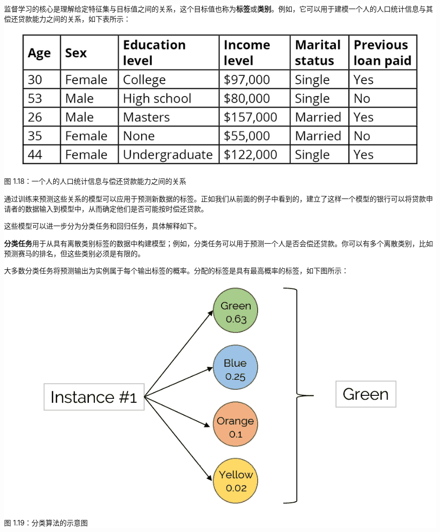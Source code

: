监督学习的核心是理解给定特征集与目标值之间的关系，这个目标值也称为**标签**或**类别**。例如，它可以用于建模一个人的人口统计信息与其偿还贷款能力之间的关系，如下表所示：

![图 1.18：一个人的人口统计信息与偿还贷款能力之间的关系](img/B15781_01_18.jpg)

图 1.18：一个人的人口统计信息与偿还贷款能力之间的关系

通过训练来预测这些关系的模型可以应用于预测新数据的标签。正如我们从前面的例子中看到的，建立了这样一个模型的银行可以将贷款申请者的数据输入到模型中，从而确定他们是否可能按时偿还贷款。

这些模型可以进一步分为分类任务和回归任务，具体解释如下。

**分类任务**用于从具有离散类别标签的数据中构建模型；例如，分类任务可以用于预测一个人是否会偿还贷款。你可以有多个离散类别，比如预测赛马的排名，但这些类别必须是有限的。

大多数分类任务将预测输出为实例属于每个输出标签的概率。分配的标签是具有最高概率的标签，如下图所示：

![图 1.19：分类算法的示意图](img/B15781_01_19.jpg)

图 1.19：分类算法的示意图
